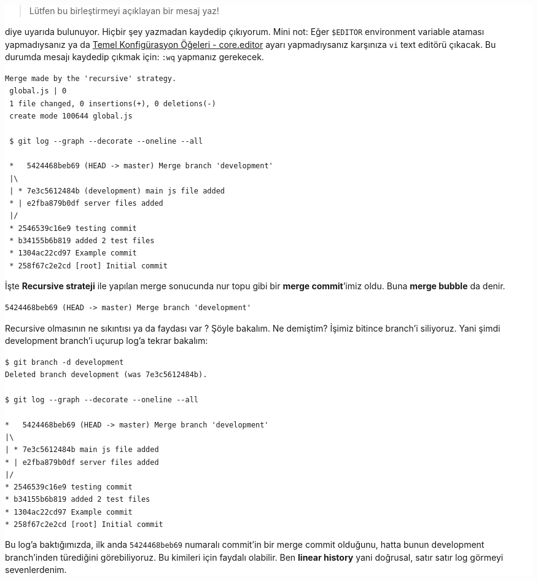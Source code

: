> Lütfen bu birleştirmeyi açıklayan bir mesaj yaz!

diye uyarıda bulunuyor. Hiçbir şey yazmadan kaydedip çıkıyorum. Mini not: Eğer
`$EDITOR` environment variable ataması yapmadıysanız ya da [Temel
Konfigürasyon Öğeleri - core.editor][3] ayarı yapmadıysanız karşınıza `vi`
text editörü çıkacak. Bu durumda mesajı kaydedip çıkmak için: `:wq` yapmanız
gerekecek.

    Merge made by the 'recursive' strategy.
     global.js | 0
     1 file changed, 0 insertions(+), 0 deletions(-)
     create mode 100644 global.js
     
     $ git log --graph --decorate --oneline --all
     
     *   5424468beb69 (HEAD -> master) Merge branch 'development'
     |\  
     | * 7e3c5612484b (development) main js file added
     * | e2fba879b0df server files added
     |/  
     * 2546539c16e9 testing commit
     * b34155b6b819 added 2 test files
     * 1304ac22cd97 Example commit
     * 258f67c2e2cd [root] Initial commit

İşte **Recursive strateji** ile yapılan merge sonucunda nur topu gibi bir
**merge commit**’imiz oldu. Buna **merge bubble** da denir.

    5424468beb69 (HEAD -> master) Merge branch 'development'

Recursive olmasının ne sıkıntısı ya da faydası var ? Şöyle bakalım. Ne
demiştim? İşimiz bitince branch’i siliyoruz. Yani şimdi development branch’i
uçurup log’a tekrar bakalım:

    $ git branch -d development
    Deleted branch development (was 7e3c5612484b).
    
    $ git log --graph --decorate --oneline --all
    
    *   5424468beb69 (HEAD -> master) Merge branch 'development'
    |\  
    | * 7e3c5612484b main js file added
    * | e2fba879b0df server files added
    |/  
    * 2546539c16e9 testing commit
    * b34155b6b819 added 2 test files
    * 1304ac22cd97 Example commit
    * 258f67c2e2cd [root] Initial commit

Bu log’a baktığımızda, ilk anda `5424468beb69` numaralı commit’in bir merge
commit olduğunu, hatta bunun development branch’inden türediğini
görebiliyoruz. Bu kimileri için faydalı olabilir. Ben **linear history** yani
doğrusal, satır satır log görmeyi sevenlerdenim.


[1]: https://www.flickr.com/photos/44337451@N00/4381924568/sizes/l/
[2]: https://www.flickr.com/photos/44337451@N00/
[3]: ../bolum_01/temel-konfigurasyon-ogeleri.md#core-editor